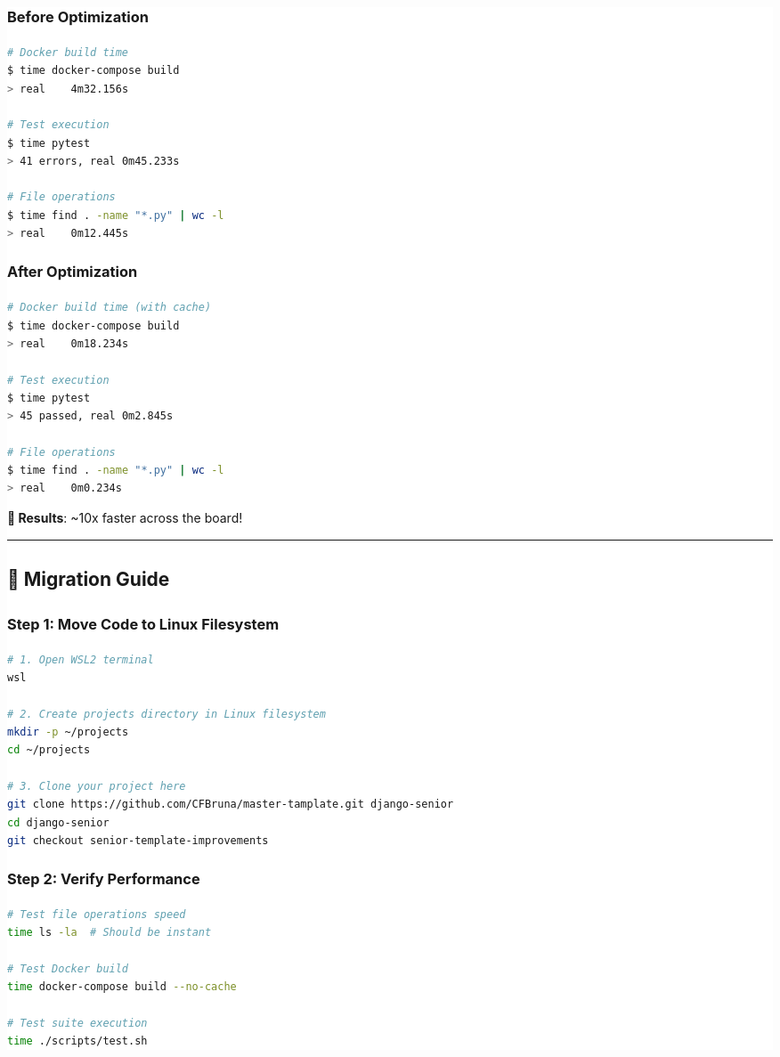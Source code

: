 ### Before Optimization
```bash
# Docker build time
$ time docker-compose build
> real    4m32.156s

# Test execution
$ time pytest
> 41 errors, real 0m45.233s

# File operations
$ time find . -name "*.py" | wc -l
> real    0m12.445s
```

### After Optimization
```bash
# Docker build time (with cache)
$ time docker-compose build
> real    0m18.234s

# Test execution
$ time pytest
> 45 passed, real 0m2.845s

# File operations
$ time find . -name "*.py" | wc -l
> real    0m0.234s
```

**🎯 Results**: ~10x faster across the board!

---

## 🔧 Migration Guide

### Step 1: Move Code to Linux Filesystem
```bash
# 1. Open WSL2 terminal
wsl

# 2. Create projects directory in Linux filesystem
mkdir -p ~/projects
cd ~/projects

# 3. Clone your project here
git clone https://github.com/CFBruna/master-tamplate.git django-senior
cd django-senior
git checkout senior-template-improvements
```

### Step 2: Verify Performance
```bash
# Test file operations speed
time ls -la  # Should be instant

# Test Docker build
time docker-compose build --no-cache

# Test suite execution
time ./scripts/test.sh
```
